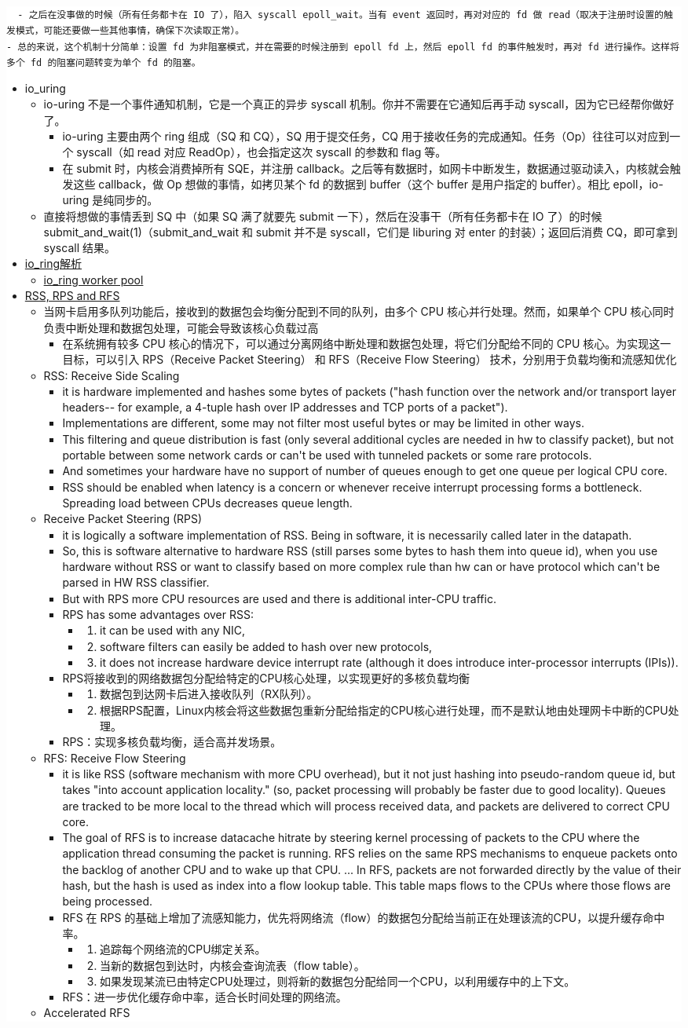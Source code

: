       - 之后在没事做的时候（所有任务都卡在 IO 了），陷入 syscall epoll_wait。当有 event 返回时，再对对应的 fd 做 read（取决于注册时设置的触发模式，可能还要做一些其他事情，确保下次读取正常）。
    - 总的来说，这个机制十分简单：设置 fd 为非阻塞模式，并在需要的时候注册到 epoll fd 上，然后 epoll fd 的事件触发时，再对 fd 进行操作。这样将多个 fd 的阻塞问题转变为单个 fd 的阻塞。
  - io_uring
    - io-uring 不是一个事件通知机制，它是一个真正的异步 syscall 机制。你并不需要在它通知后再手动 syscall，因为它已经帮你做好了。
      - io-uring 主要由两个 ring 组成（SQ 和 CQ），SQ 用于提交任务，CQ 用于接收任务的完成通知。任务（Op）往往可以对应到一个 syscall（如 read 对应 ReadOp），也会指定这次 syscall 的参数和 flag 等。
      - 在 submit 时，内核会消费掉所有 SQE，并注册 callback。之后等有数据时，如网卡中断发生，数据通过驱动读入，内核就会触发这些 callback，做 Op 想做的事情，如拷贝某个 fd 的数据到 buffer（这个 buffer 是用户指定的 buffer）。相比 epoll，io-uring 是纯同步的。
    - 直接将想做的事情丢到 SQ 中（如果 SQ 满了就要先 submit 一下），然后在没事干（所有任务都卡在 IO 了）的时候 submit_and_wait(1)（submit_and_wait 和 submit 并不是 syscall，它们是 liburing 对 enter 的封装）；返回后消费 CQ，即可拿到 syscall 结果。
- [io_ring解析]()
  - [io_ring worker pool](https://blog.cloudflare.com/missing-manuals-io_uring-worker-pool/)
- [RSS, RPS and RFS](https://stackoverflow.com/questions/44958511/what-is-the-main-difference-between-rss-rps-and-rfs)
  - 当网卡启用多队列功能后，接收到的数据包会均衡分配到不同的队列，由多个 CPU 核心并行处理。然而，如果单个 CPU 核心同时负责中断处理和数据包处理，可能会导致该核心负载过高
    - 在系统拥有较多 CPU 核心的情况下，可以通过分离网络中断处理和数据包处理，将它们分配给不同的 CPU 核心。为实现这一目标，可以引入 RPS（Receive Packet Steering） 和 RFS（Receive Flow Steering） 技术，分别用于负载均衡和流感知优化
  - RSS: Receive Side Scaling 
    - it is hardware implemented and hashes some bytes of packets ("hash function over the network and/or transport layer headers-- for example, a 4-tuple hash over IP addresses and TCP ports of a packet"). 
    - Implementations are different, some may not filter most useful bytes or may be limited in other ways. 
    - This filtering and queue distribution is fast (only several additional cycles are needed in hw to classify packet), but not portable between some network cards or can't be used with tunneled packets or some rare protocols. 
    - And sometimes your hardware have no support of number of queues enough to get one queue per logical CPU core.
    - RSS should be enabled when latency is a concern or whenever receive interrupt processing forms a bottleneck. Spreading load between CPUs decreases queue length.
  - Receive Packet Steering (RPS) 
    - it is logically a software implementation of RSS. Being in software, it is necessarily called later in the datapath. 
    - So, this is software alternative to hardware RSS (still parses some bytes to hash them into queue id), when you use hardware without RSS or want to classify based on more complex rule than hw can or have protocol which can't be parsed in HW RSS classifier.
    - But with RPS more CPU resources are used and there is additional inter-CPU traffic.
    - RPS has some advantages over RSS: 
       - 1) it can be used with any NIC, 
       - 2) software filters can easily be added to hash over new protocols,
        - 3) it does not increase hardware device interrupt rate (although it does introduce inter-processor interrupts (IPIs)).
    - RPS将接收到的网络数据包分配给特定的CPU核心处理，以实现更好的多核负载均衡
      - 1. 数据包到达网卡后进入接收队列（RX队列）。
      - 2. 根据RPS配置，Linux内核会将这些数据包重新分配给指定的CPU核心进行处理，而不是默认地由处理网卡中断的CPU处理。
    - RPS：实现多核负载均衡，适合高并发场景。
  - RFS: Receive Flow Steering 
    - it is like RSS (software mechanism with more CPU overhead), but it not just hashing into pseudo-random queue id, but takes "into account application locality." (so, packet processing will probably be faster due to good locality). Queues are tracked to be more local to the thread which will process received data, and packets are delivered to correct CPU core.
    - The goal of RFS is to increase datacache hitrate by steering kernel processing of packets to the CPU where the application thread consuming the packet is running. RFS relies on the same RPS mechanisms to enqueue packets onto the backlog of another CPU and to wake up that CPU. ... In RFS, packets are not forwarded directly by the value of their hash, but the hash is used as index into a flow lookup table. This table maps flows to the CPUs where those flows are being processed.
    - RFS 在 RPS 的基础上增加了流感知能力，优先将网络流（flow）的数据包分配给当前正在处理该流的CPU，以提升缓存命中率。
      - 1. 追踪每个网络流的CPU绑定关系。
      - 2. 当新的数据包到达时，内核会查询流表（flow table）。
      - 3. 如果发现某流已由特定CPU处理过，则将新的数据包分配给同一个CPU，以利用缓存中的上下文。
    - RFS：进一步优化缓存命中率，适合长时间处理的网络流。
  - Accelerated RFS